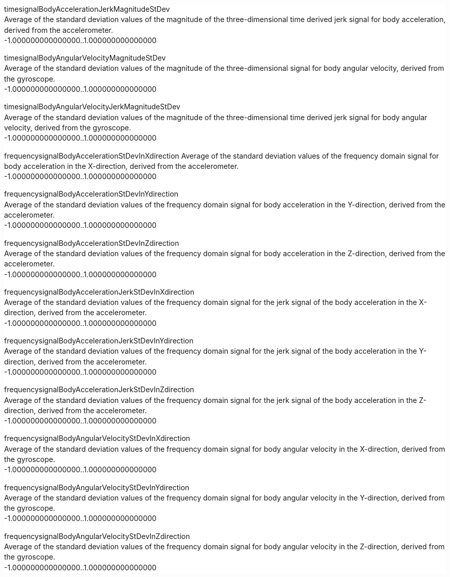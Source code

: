 timesignalBodyAccelerationJerkMagnitudeStDev  
    Average of the standard deviation values of the magnitude of the three-dimensional time derived jerk signal for body acceleration, derived from the accelerometer.  
        -1.000000000000000..1.000000000000000
        
timesignalBodyAngularVelocityMagnitudeStDev  
    Average of the standard deviation values of the magnitude of the three-dimensional signal for body angular velocity, derived from the gyroscope.  
        -1.000000000000000..1.000000000000000
        
timesignalBodyAngularVelocityJerkMagnitudeStDev  
    Average of the standard deviation values of the magnitude of the three-dimensional time derived jerk signal for body angular velocity, derived from the gyroscope.  
        -1.000000000000000..1.000000000000000
        
frequencysignalBodyAccelerationStDevInXdirection
    Average of the standard deviation values of the frequency domain signal for body acceleration in the X-direction, derived from the accelerometer.  
        -1.000000000000000..1.000000000000000
        
frequencysignalBodyAccelerationStDevInYdirection  
    Average of the standard deviation values of the frequency domain signal for body acceleration in the Y-direction, derived from the accelerometer.  
        -1.000000000000000..1.000000000000000
        
frequencysignalBodyAccelerationStDevInZdirection  
    Average of the standard deviation values of the frequency domain signal for body acceleration in the Z-direction, derived from the accelerometer.  
        -1.000000000000000..1.000000000000000
        
frequencysignalBodyAccelerationJerkStDevInXdirection  
    Average of the standard deviation values of the frequency domain signal for the jerk signal of the body acceleration in the X-direction, derived from the accelerometer.  
        -1.000000000000000..1.000000000000000
        
frequencysignalBodyAccelerationJerkStDevInYdirection  
    Average of the standard deviation values of the frequency domain signal for the jerk signal of the body acceleration in the Y-direction, derived from the accelerometer.  
        -1.000000000000000..1.000000000000000
        
frequencysignalBodyAccelerationJerkStDevInZdirection  
    Average of the standard deviation values of the frequency domain signal for the jerk signal of the body acceleration in the Z-direction, derived from the accelerometer.  
        -1.000000000000000..1.000000000000000
        
frequencysignalBodyAngularVelocityStDevInXdirection  
    Average of the standard deviation values of the frequency domain signal for body angular velocity in the X-direction, derived from the gyroscope.  
        -1.000000000000000..1.000000000000000
        
frequencysignalBodyAngularVelocityStDevInYdirection  
    Average of the standard deviation values of the frequency domain signal for body angular velocity in the Y-direction, derived from the gyroscope.  
        -1.000000000000000..1.000000000000000
        
frequencysignalBodyAngularVelocityStDevInZdirection  
    Average of the standard deviation values of the frequency domain signal for body angular velocity in the Z-direction, derived from the gyroscope.  
        -1.000000000000000..1.000000000000000
        